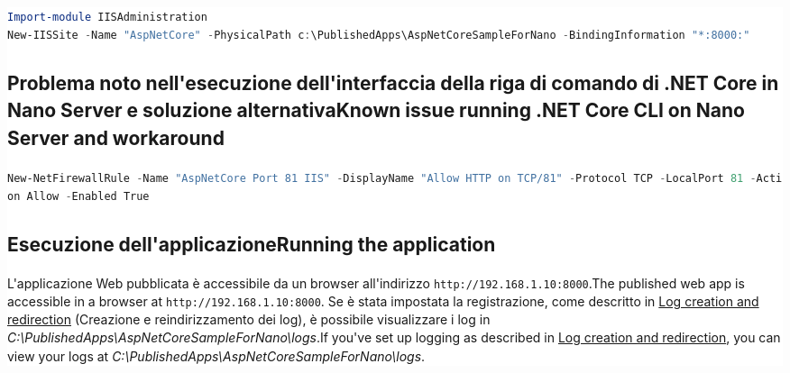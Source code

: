 ```PowerShell
Import-module IISAdministration
New-IISSite -Name "AspNetCore" -PhysicalPath c:\PublishedApps\AspNetCoreSampleForNano -BindingInformation "*:8000:"
```

## <a name="known-issue-running-net-core-cli-on-nano-server-and-workaround"></a><span data-ttu-id="92a38-167">Problema noto nell'esecuzione dell'interfaccia della riga di comando di .NET Core in Nano Server e soluzione alternativa</span><span class="sxs-lookup"><span data-stu-id="92a38-167">Known issue running .NET Core CLI on Nano Server and workaround</span></span>
```PowerShell
New-NetFirewallRule -Name "AspNetCore Port 81 IIS" -DisplayName "Allow HTTP on TCP/81" -Protocol TCP -LocalPort 81 -Action Allow -Enabled True
```

## <a name="running-the-application"></a><span data-ttu-id="92a38-168">Esecuzione dell'applicazione</span><span class="sxs-lookup"><span data-stu-id="92a38-168">Running the application</span></span>

<span data-ttu-id="92a38-169">L'applicazione Web pubblicata è accessibile da un browser all'indirizzo `http://192.168.1.10:8000`.</span><span class="sxs-lookup"><span data-stu-id="92a38-169">The published web app is accessible in a browser at `http://192.168.1.10:8000`.</span></span> <span data-ttu-id="92a38-170">Se è stata impostata la registrazione, come descritto in [Log creation and redirection](xref:hosting/aspnet-core-module#log-creation-and-redirection) (Creazione e reindirizzamento dei log), è possibile visualizzare i log in *C:\PublishedApps\AspNetCoreSampleForNano\logs*.</span><span class="sxs-lookup"><span data-stu-id="92a38-170">If you've set up logging as described in [Log creation and redirection](xref:hosting/aspnet-core-module#log-creation-and-redirection), you can view your logs at *C:\PublishedApps\AspNetCoreSampleForNano\logs*.</span></span>
